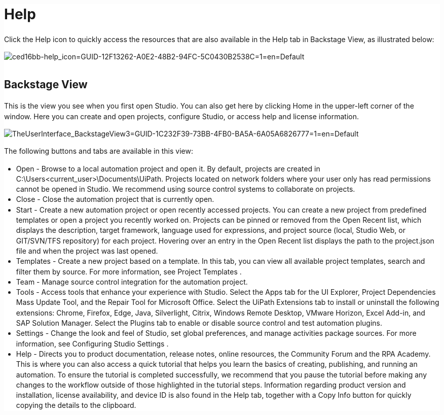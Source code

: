 # Help

Click the Help icon to quickly access the resources that are also available in the Help tab in Backstage View, as illustrated below:

![ced16bb-help_icon=GUID-12F13262-A0E2-48B2-94FC-5C0430B2538C=1=en=Default](/images/ced16bb-help_icon=GUID-12F13262-A0E2-48B2-94FC-5C0430B2538C=1=en=Default.png)


## Backstage View

This is the view you see when you first open Studio. You can also get here by clicking
        Home in the upper-left corner of the window. Here you can create and open projects,
      configure Studio, or access help and license information.

![TheUserInterface_BackstageView3=GUID-1C232F39-73BB-4FB0-BA5A-6A05A6826777=1=en=Default](/images/TheUserInterface_BackstageView3=GUID-1C232F39-73BB-4FB0-BA5A-6A05A6826777=1=en=Default.png)

The following buttons and tabs are available in this view:

* Open - Browse to a local
          automation project and open it. By default, projects are created in
          C:\Users\<current_user>\Documents\UiPath. Projects located on network
          folders where your user only has read permissions cannot be opened in Studio. We recommend
          using source control systems to collaborate on
          projects.
* Close - Close the automation project
        that is currently open.
* Start - Create a new automation
        project or open recently accessed projects. You can create a new project from predefined
        templates or open a project you recently worked on. Projects can be pinned or removed from
        the Open Recent list, which displays the description, target framework, language used for
        expressions, and project source (local, Studio Web, or GIT/SVN/TFS repository) for each
        project. Hovering over an entry in the Open Recent list displays the path to the project.json file and when the project was last opened.
* Templates - Create a new project
        based on a template. In this tab, you can view all available project templates, search and
        filter them by source. For more information, see Project
            Templates .
* Team - Manage source
            control integration for the automation project.
* Tools - Access tools that enhance
          your experience with Studio. Select the Apps tab for the
              UI Explorer, Project Dependencies Mass Update Tool, and the Repair
                Tool for Microsoft Office. Select the UiPath Extensions tab
            to install or uninstall the following extensions: Chrome, Firefox, Edge, Java, Silverlight, Citrix, Windows
            Remote Desktop, VMware Horizon, Excel Add-in, and SAP Solution Manager. Select the Plugins tab to enable
            or disable source control and test
                automation plugins.
* Settings - Change the look and feel
        of Studio, set global preferences, and manage activities package sources. For more
        information, see Configuring Studio Settings .
* Help - Directs you to product
          documentation, release notes, online resources, the Community Forum and the RPA Academy. This is where you can also access a quick tutorial that helps you learn the basics of
          creating, publishing, and running an automation. To ensure the tutorial is
          completed successfully, we recommend that you pause the tutorial before making any changes
          to the workflow outside of those highlighted in the tutorial steps. Information regarding product version and installation, license availability, and device
          ID is also found in the Help tab, together with a Copy Info button for
          quickly copying the details to the clipboard.

